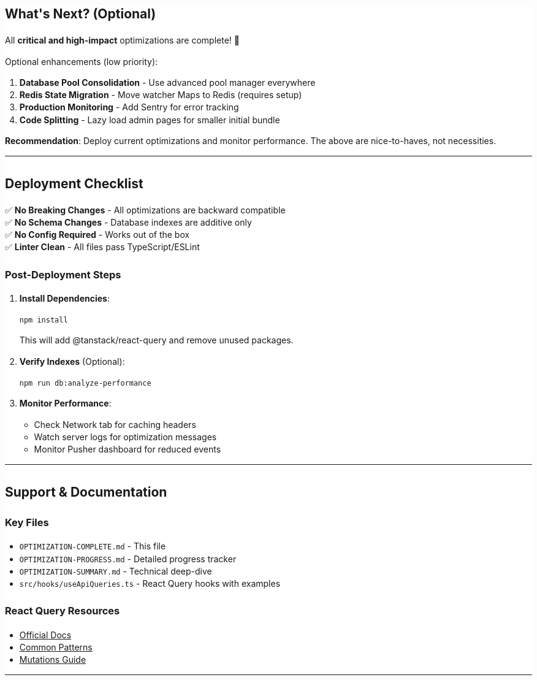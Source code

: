 
## What's Next? (Optional)

All **critical and high-impact** optimizations are complete! 🎉

Optional enhancements (low priority):
1. **Database Pool Consolidation** - Use advanced pool manager everywhere
2. **Redis State Migration** - Move watcher Maps to Redis (requires setup)
3. **Production Monitoring** - Add Sentry for error tracking
4. **Code Splitting** - Lazy load admin pages for smaller initial bundle

**Recommendation**: Deploy current optimizations and monitor performance. The above are nice-to-haves, not necessities.

---

## Deployment Checklist

✅ **No Breaking Changes** - All optimizations are backward compatible  
✅ **No Schema Changes** - Database indexes are additive only  
✅ **No Config Required** - Works out of the box  
✅ **Linter Clean** - All files pass TypeScript/ESLint  

### Post-Deployment Steps

1. **Install Dependencies**:
   ```bash
   npm install
   ```
   This will add @tanstack/react-query and remove unused packages.

2. **Verify Indexes** (Optional):
   ```bash
   npm run db:analyze-performance
   ```

3. **Monitor Performance**:
   - Check Network tab for caching headers
   - Watch server logs for optimization messages
   - Monitor Pusher dashboard for reduced events

---

## Support & Documentation

### Key Files
- `OPTIMIZATION-COMPLETE.md` - This file
- `OPTIMIZATION-PROGRESS.md` - Detailed progress tracker
- `OPTIMIZATION-SUMMARY.md` - Technical deep-dive
- `src/hooks/useApiQueries.ts` - React Query hooks with examples

### React Query Resources
- [Official Docs](https://tanstack.com/query/latest)
- [Common Patterns](https://tanstack.com/query/latest/docs/react/guides/queries)
- [Mutations Guide](https://tanstack.com/query/latest/docs/react/guides/mutations)

---